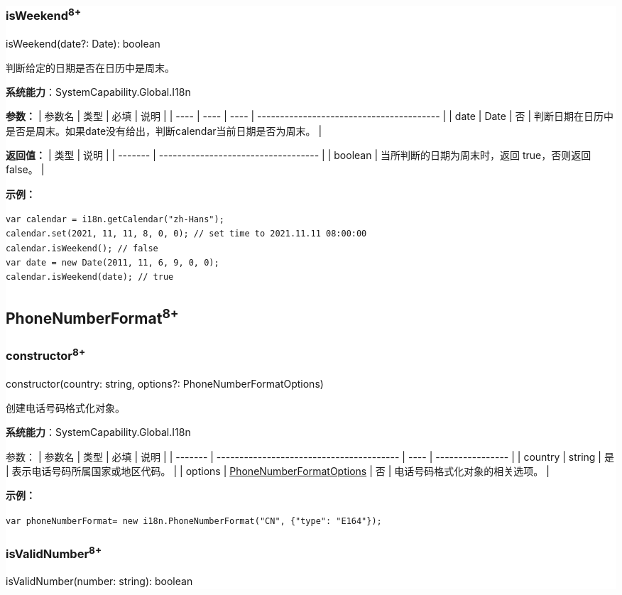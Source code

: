 
### isWeekend<sup>8+</sup>

isWeekend(date?: Date): boolean

判断给定的日期是否在日历中是周末。

**系统能力**：SystemCapability.Global.I18n

**参数：** 
| 参数名  | 类型   | 必填   | 说明                                       |
| ---- | ---- | ---- | ---------------------------------------- |
| date | Date | 否    | 判断日期在日历中是否是周末。如果date没有给出，判断calendar当前日期是否为周末。 |

**返回值：** 
| 类型      | 说明                                  |
| ------- | ----------------------------------- |
| boolean | 当所判断的日期为周末时，返回&nbsp;true，否则返回false。 |

**示例：** 
  ```
  var calendar = i18n.getCalendar("zh-Hans");
  calendar.set(2021, 11, 11, 8, 0, 0); // set time to 2021.11.11 08:00:00
  calendar.isWeekend(); // false
  var date = new Date(2011, 11, 6, 9, 0, 0);
  calendar.isWeekend(date); // true
  ```


## PhoneNumberFormat<sup>8+</sup>


### constructor<sup>8+</sup>

constructor(country: string, options?: PhoneNumberFormatOptions)

创建电话号码格式化对象。

**系统能力**：SystemCapability.Global.I18n

参数：
| 参数名     | 类型                                       | 必填   | 说明               |
| ------- | ---------------------------------------- | ---- | ---------------- |
| country | string                                   | 是    | 表示电话号码所属国家或地区代码。 |
| options | [PhoneNumberFormatOptions](#phonenumberformatoptions8) | 否    | 电话号码格式化对象的相关选项。  |

**示例：** 
  ```
  var phoneNumberFormat= new i18n.PhoneNumberFormat("CN", {"type": "E164"});
  ```


### isValidNumber<sup>8+</sup>

isValidNumber(number: string): boolean

